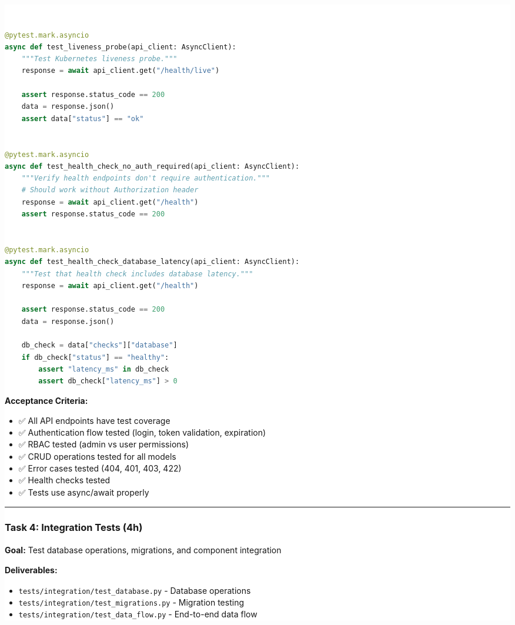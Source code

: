 ```python


@pytest.mark.asyncio
async def test_liveness_probe(api_client: AsyncClient):
    """Test Kubernetes liveness probe."""
    response = await api_client.get("/health/live")

    assert response.status_code == 200
    data = response.json()
    assert data["status"] == "ok"


@pytest.mark.asyncio
async def test_health_check_no_auth_required(api_client: AsyncClient):
    """Verify health endpoints don't require authentication."""
    # Should work without Authorization header
    response = await api_client.get("/health")
    assert response.status_code == 200


@pytest.mark.asyncio
async def test_health_check_database_latency(api_client: AsyncClient):
    """Test that health check includes database latency."""
    response = await api_client.get("/health")

    assert response.status_code == 200
    data = response.json()

    db_check = data["checks"]["database"]
    if db_check["status"] == "healthy":
        assert "latency_ms" in db_check
        assert db_check["latency_ms"] > 0
```

**Acceptance Criteria:**
- ✅ All API endpoints have test coverage
- ✅ Authentication flow tested (login, token validation, expiration)
- ✅ RBAC tested (admin vs user permissions)
- ✅ CRUD operations tested for all models
- ✅ Error cases tested (404, 401, 403, 422)
- ✅ Health checks tested
- ✅ Tests use async/await properly

---

### Task 4: Integration Tests (4h)

**Goal:** Test database operations, migrations, and component integration

**Deliverables:**
- `tests/integration/test_database.py` - Database operations
- `tests/integration/test_migrations.py` - Migration testing
- `tests/integration/test_data_flow.py` - End-to-end data flow
